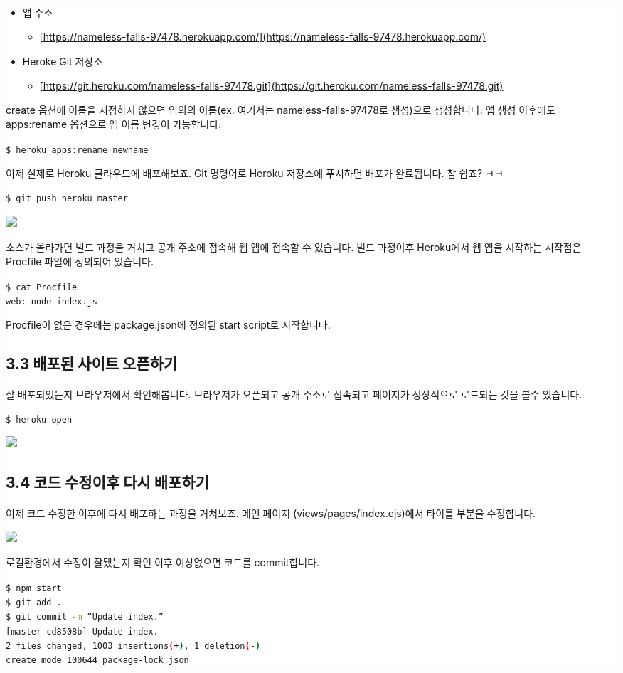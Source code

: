 * 앱 주소
	* [https://nameless-falls-97478.herokuapp.com/](https://nameless-falls-97478.herokuapp.com/)

* Heroke Git 저장소
	* [https://git.heroku.com/nameless-falls-97478.git](https://git.heroku.com/nameless-falls-97478.git)

create 옵션에 이름을 지정하지 않으면 임의의 이름(ex. 여기서는 nameless-falls-97478로 생성)으로 생성합니다. 앱 생성 이후에도 apps:rename 옵션으로 앱 이름 변경이 가능합니다. 

```bash
$ heroku apps:rename newname
```
이제 실제로 Heroku 클라우드에 배포해보죠. Git 명령어로 Heroku 저장소에 푸시하면 배포가 완료됩니다. 참 쉽죠? ㅋㅋ

```bash
$ git push heroku master
```

![](/media/cloud/Heroku에-Node-js-MongoDB-App-배포하기/image_9.png)

소스가 올라가면 빌드 과정을 거치고 공개 주소에 접속해 웹 앱에 접속할 수 있습니다. 빌드 과정이후 Heroku에서 웹 앱을 시작하는 시작점은 Procfile 파일에 정의되어 있습니다. 

```bash
$ cat Procfile
web: node index.js
```

Procfile이 없은 경우에는 package.json에 정의된 start script로 시작합니다. 

## 3.3 배포된 사이트 오픈하기

잘 배포되었는지 브라우저에서 확인해봅니다. 브라우저가 오픈되고 공개 주소로 접속되고 페이지가 정상적으로 로드되는 것을 볼수 있습니다. 

```bash
$ heroku open
```

![](/media/cloud/Heroku에-Node-js-MongoDB-App-배포하기/F8ADA800-156E-4335-BF77-EF1811E865EE.png)

## 3.4 코드 수정이후 다시 배포하기

이제 코드 수정한 이후에 다시 배포하는 과정을 거쳐보죠. 메인 페이지 (views/pages/index.ejs)에서 타이틀 부분을 수정합니다. 

![](/media/cloud/Heroku에-Node-js-MongoDB-App-배포하기/image_7.png)

로컬환경에서 수정이 잘됐는지 확인 이후 이상없으면 코드를 commit합니다. 

```bash
$ npm start
$ git add .
$ git commit -m “Update index.”
[master cd8508b] Update index.
2 files changed, 1003 insertions(+), 1 deletion(-)
create mode 100644 package-lock.json
```
